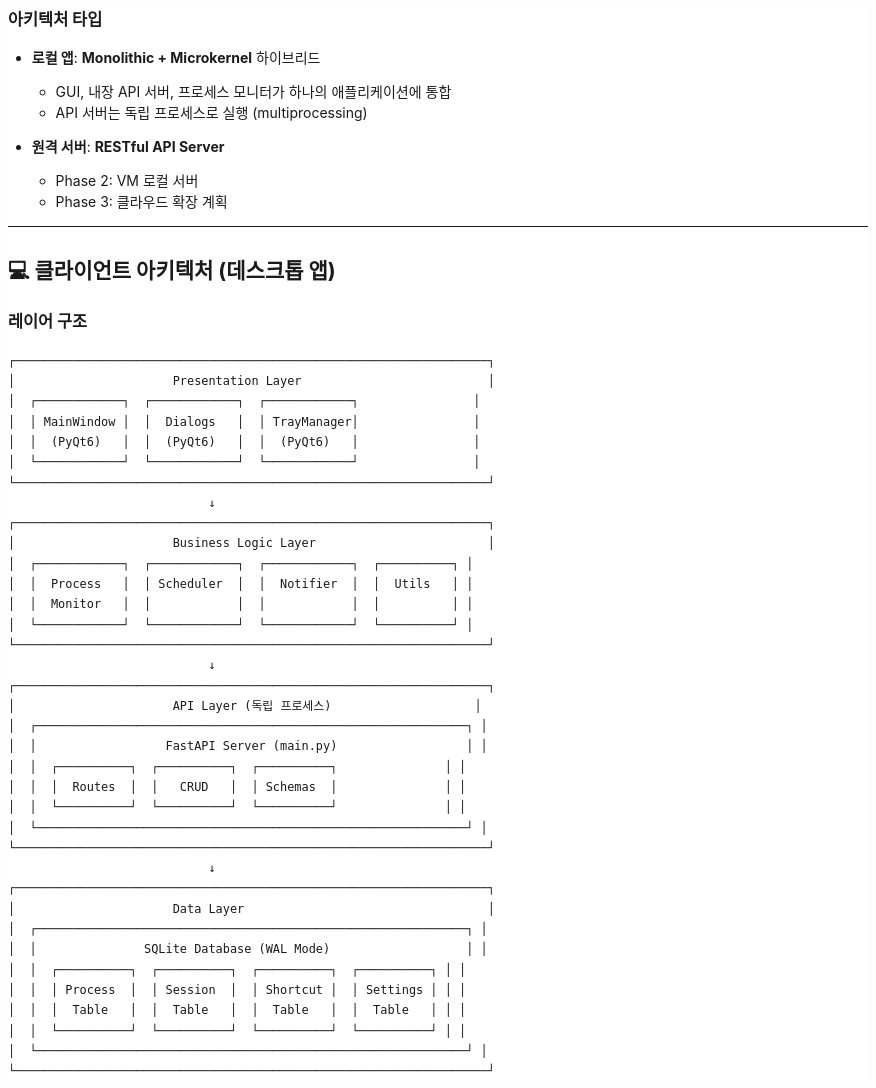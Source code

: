 ### 아키텍처 타입
- **로컬 앱**: **Monolithic + Microkernel** 하이브리드
  - GUI, 내장 API 서버, 프로세스 모니터가 하나의 애플리케이션에 통합
  - API 서버는 독립 프로세스로 실행 (multiprocessing)

- **원격 서버**: **RESTful API Server**
  - Phase 2: VM 로컬 서버
  - Phase 3: 클라우드 확장 계획

---

## 💻 클라이언트 아키텍처 (데스크톱 앱)

### 레이어 구조

```
┌──────────────────────────────────────────────────────────────────┐
│                      Presentation Layer                          │
│  ┌────────────┐  ┌────────────┐  ┌────────────┐                │
│  │ MainWindow │  │  Dialogs   │  │ TrayManager│                │
│  │  (PyQt6)   │  │  (PyQt6)   │  │  (PyQt6)   │                │
│  └────────────┘  └────────────┘  └────────────┘                │
└──────────────────────────────────────────────────────────────────┘
                            ↓
┌──────────────────────────────────────────────────────────────────┐
│                      Business Logic Layer                        │
│  ┌────────────┐  ┌────────────┐  ┌────────────┐  ┌──────────┐ │
│  │  Process   │  │ Scheduler  │  │  Notifier  │  │  Utils   │ │
│  │  Monitor   │  │            │  │            │  │          │ │
│  └────────────┘  └────────────┘  └────────────┘  └──────────┘ │
└──────────────────────────────────────────────────────────────────┘
                            ↓
┌──────────────────────────────────────────────────────────────────┐
│                      API Layer (독립 프로세스)                    │
│  ┌────────────────────────────────────────────────────────────┐ │
│  │                  FastAPI Server (main.py)                  │ │
│  │  ┌──────────┐  ┌──────────┐  ┌──────────┐               │ │
│  │  │  Routes  │  │   CRUD   │  │ Schemas  │               │ │
│  │  └──────────┘  └──────────┘  └──────────┘               │ │
│  └────────────────────────────────────────────────────────────┘ │
└──────────────────────────────────────────────────────────────────┘
                            ↓
┌──────────────────────────────────────────────────────────────────┐
│                      Data Layer                                  │
│  ┌────────────────────────────────────────────────────────────┐ │
│  │               SQLite Database (WAL Mode)                   │ │
│  │  ┌──────────┐  ┌──────────┐  ┌──────────┐  ┌──────────┐ │ │
│  │  │ Process  │  │ Session  │  │ Shortcut │  │ Settings │ │ │
│  │  │  Table   │  │  Table   │  │  Table   │  │  Table   │ │ │
│  │  └──────────┘  └──────────┘  └──────────┘  └──────────┘ │ │
│  └────────────────────────────────────────────────────────────┘ │
└──────────────────────────────────────────────────────────────────┘
```
